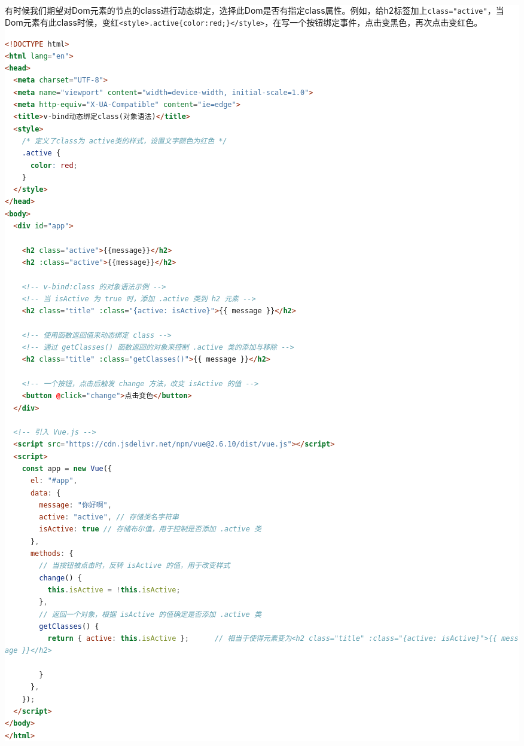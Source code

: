 ​	有时候我们期望对Dom元素的节点的class进行动态绑定，选择此Dom是否有指定class属性。例如，给h2标签加上`class="active"`，当Dom元素有此class时候，变红`<style>.active{color:red;}</style>`，在写一个按钮绑定事件，点击变黑色，再次点击变红色。

```html
<!DOCTYPE html>
<html lang="en">
<head>
  <meta charset="UTF-8">
  <meta name="viewport" content="width=device-width, initial-scale=1.0">
  <meta http-equiv="X-UA-Compatible" content="ie=edge">
  <title>v-bind动态绑定class(对象语法)</title>
  <style>
    /* 定义了class为 active类的样式，设置文字颜色为红色 */
    .active {
      color: red;
    }
  </style>
</head>
<body>
  <div id="app">

    <h2 class="active">{{message}}</h2>
    <h2 :class="active">{{message}}</h2>

    <!-- v-bind:class 的对象语法示例 -->
    <!-- 当 isActive 为 true 时，添加 .active 类到 h2 元素 -->
    <h2 class="title" :class="{active: isActive}">{{ message }}</h2>

    <!-- 使用函数返回值来动态绑定 class -->
    <!-- 通过 getClasses() 函数返回的对象来控制 .active 类的添加与移除 -->
    <h2 class="title" :class="getClasses()">{{ message }}</h2>

    <!-- 一个按钮，点击后触发 change 方法，改变 isActive 的值 -->
    <button @click="change">点击变色</button>
  </div>

  <!-- 引入 Vue.js -->
  <script src="https://cdn.jsdelivr.net/npm/vue@2.6.10/dist/vue.js"></script>
  <script>
    const app = new Vue({
      el: "#app",
      data: {
        message: "你好啊",
        active: "active", // 存储类名字符串
        isActive: true // 存储布尔值，用于控制是否添加 .active 类
      },
      methods: {
        // 当按钮被点击时，反转 isActive 的值，用于改变样式
        change() {
          this.isActive = !this.isActive;
        },
        // 返回一个对象，根据 isActive 的值确定是否添加 .active 类
        getClasses() {
          return { active: this.isActive };      // 相当于使得元素变为<h2 class="title" :class="{active: isActive}">{{ message }}</h2>

        }
      },
    });
  </script>
</body>
</html>

```
